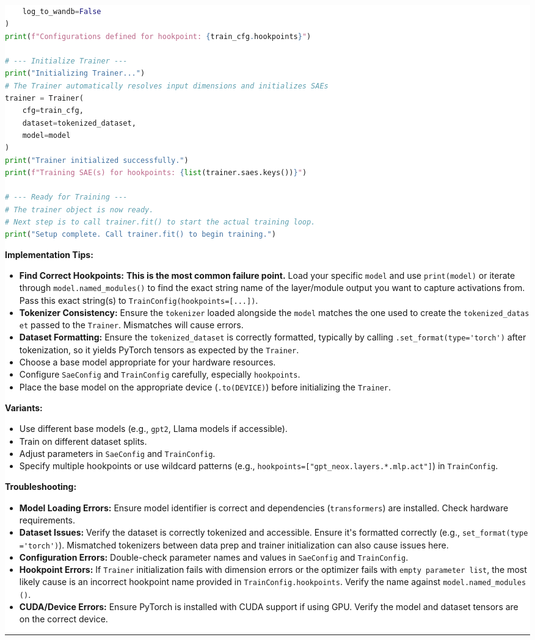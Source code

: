 ```python
    log_to_wandb=False
)
print(f"Configurations defined for hookpoint: {train_cfg.hookpoints}")

# --- Initialize Trainer ---
print("Initializing Trainer...")
# The Trainer automatically resolves input dimensions and initializes SAEs
trainer = Trainer(
    cfg=train_cfg, 
    dataset=tokenized_dataset, 
    model=model
)
print("Trainer initialized successfully.")
print(f"Training SAE(s) for hookpoints: {list(trainer.saes.keys())}")

# --- Ready for Training ---
# The trainer object is now ready.
# Next step is to call trainer.fit() to start the actual training loop.
print("Setup complete. Call trainer.fit() to begin training.")

```

**Implementation Tips:**
- **Find Correct Hookpoints:** **This is the most common failure point.** Load your specific `model` and use `print(model)` or iterate through `model.named_modules()` to find the exact string name of the layer/module output you want to capture activations from. Pass this exact string(s) to `TrainConfig(hookpoints=[...])`.
- **Tokenizer Consistency:** Ensure the `tokenizer` loaded alongside the `model` matches the one used to create the `tokenized_dataset` passed to the `Trainer`. Mismatches will cause errors.
- **Dataset Formatting:** Ensure the `tokenized_dataset` is correctly formatted, typically by calling `.set_format(type='torch')` after tokenization, so it yields PyTorch tensors as expected by the `Trainer`.
- Choose a base model appropriate for your hardware resources.
- Configure `SaeConfig` and `TrainConfig` carefully, especially `hookpoints`.
- Place the base model on the appropriate device (`.to(DEVICE)`) before initializing the `Trainer`.

**Variants:**
- Use different base models (e.g., `gpt2`, Llama models if accessible).
- Train on different dataset splits.
- Adjust parameters in `SaeConfig` and `TrainConfig`.
- Specify multiple hookpoints or use wildcard patterns (e.g., `hookpoints=["gpt_neox.layers.*.mlp.act"]`) in `TrainConfig`.

**Troubleshooting:**
- **Model Loading Errors:** Ensure model identifier is correct and dependencies (`transformers`) are installed. Check hardware requirements.
- **Dataset Issues:** Verify the dataset is correctly tokenized and accessible. Ensure it's formatted correctly (e.g., `set_format(type='torch')`). Mismatched tokenizers between data prep and trainer initialization can also cause issues here.
- **Configuration Errors:** Double-check parameter names and values in `SaeConfig` and `TrainConfig`.
- **Hookpoint Errors:** If `Trainer` initialization fails with dimension errors or the optimizer fails with `empty parameter list`, the most likely cause is an incorrect hookpoint name provided in `TrainConfig.hookpoints`. Verify the name against `model.named_modules()`.
- **CUDA/Device Errors:** Ensure PyTorch is installed with CUDA support if using GPU. Verify the model and dataset tensors are on the correct device.

---